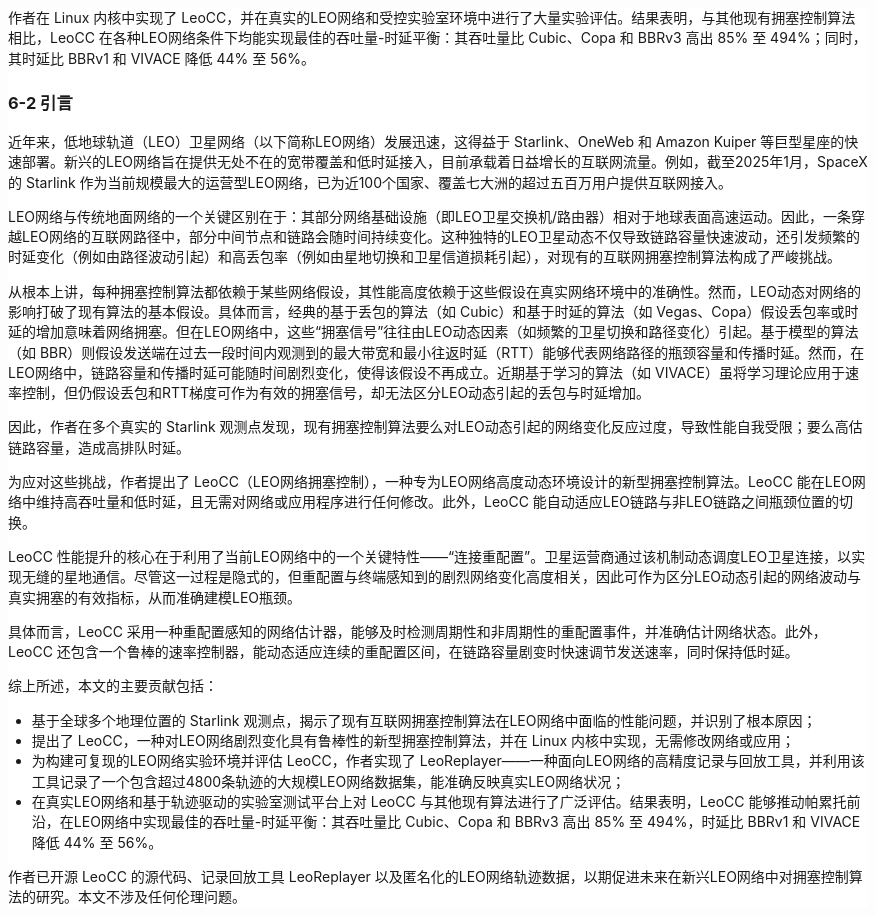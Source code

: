 作者在 Linux 内核中实现了 LeoCC，并在真实的LEO网络和受控实验室环境中进行了大量实验评估。结果表明，与其他现有拥塞控制算法相比，LeoCC 在各种LEO网络条件下均能实现最佳的吞吐量-时延平衡：其吞吐量比 Cubic、Copa 和 BBRv3 高出 85% 至 494%；同时，其时延比 BBRv1 和 VIVACE 降低 44% 至 56%。

### 6-2 引言

近年来，低地球轨道（LEO）卫星网络（以下简称LEO网络）发展迅速，这得益于 Starlink、OneWeb 和 Amazon Kuiper 等巨型星座的快速部署。新兴的LEO网络旨在提供无处不在的宽带覆盖和低时延接入，目前承载着日益增长的互联网流量。例如，截至2025年1月，SpaceX 的 Starlink 作为当前规模最大的运营型LEO网络，已为近100个国家、覆盖七大洲的超过五百万用户提供互联网接入。

LEO网络与传统地面网络的一个关键区别在于：其部分网络基础设施（即LEO卫星交换机/路由器）相对于地球表面高速运动。因此，一条穿越LEO网络的互联网路径中，部分中间节点和链路会随时间持续变化。这种独特的LEO卫星动态不仅导致链路容量快速波动，还引发频繁的时延变化（例如由路径波动引起）和高丢包率（例如由星地切换和卫星信道损耗引起），对现有的互联网拥塞控制算法构成了严峻挑战。

从根本上讲，每种拥塞控制算法都依赖于某些网络假设，其性能高度依赖于这些假设在真实网络环境中的准确性。然而，LEO动态对网络的影响打破了现有算法的基本假设。具体而言，经典的基于丢包的算法（如 Cubic）和基于时延的算法（如 Vegas、Copa）假设丢包率或时延的增加意味着网络拥塞。但在LEO网络中，这些“拥塞信号”往往由LEO动态因素（如频繁的卫星切换和路径变化）引起。基于模型的算法（如 BBR）则假设发送端在过去一段时间内观测到的最大带宽和最小往返时延（RTT）能够代表网络路径的瓶颈容量和传播时延。然而，在LEO网络中，链路容量和传播时延可能随时间剧烈变化，使得该假设不再成立。近期基于学习的算法（如 VIVACE）虽将学习理论应用于速率控制，但仍假设丢包和RTT梯度可作为有效的拥塞信号，却无法区分LEO动态引起的丢包与时延增加。

因此，作者在多个真实的 Starlink 观测点发现，现有拥塞控制算法要么对LEO动态引起的网络变化反应过度，导致性能自我受限；要么高估链路容量，造成高排队时延。

为应对这些挑战，作者提出了 LeoCC（LEO网络拥塞控制），一种专为LEO网络高度动态环境设计的新型拥塞控制算法。LeoCC 能在LEO网络中维持高吞吐量和低时延，且无需对网络或应用程序进行任何修改。此外，LeoCC 能自动适应LEO链路与非LEO链路之间瓶颈位置的切换。

LeoCC 性能提升的核心在于利用了当前LEO网络中的一个关键特性——“连接重配置”。卫星运营商通过该机制动态调度LEO卫星连接，以实现无缝的星地通信。尽管这一过程是隐式的，但重配置与终端感知到的剧烈网络变化高度相关，因此可作为区分LEO动态引起的网络波动与真实拥塞的有效指标，从而准确建模LEO瓶颈。

具体而言，LeoCC 采用一种重配置感知的网络估计器，能够及时检测周期性和非周期性的重配置事件，并准确估计网络状态。此外，LeoCC 还包含一个鲁棒的速率控制器，能动态适应连续的重配置区间，在链路容量剧变时快速调节发送速率，同时保持低时延。

综上所述，本文的主要贡献包括：
- 基于全球多个地理位置的 Starlink 观测点，揭示了现有互联网拥塞控制算法在LEO网络中面临的性能问题，并识别了根本原因；
- 提出了 LeoCC，一种对LEO网络剧烈变化具有鲁棒性的新型拥塞控制算法，并在 Linux 内核中实现，无需修改网络或应用；
- 为构建可复现的LEO网络实验环境并评估 LeoCC，作者实现了 LeoReplayer——一种面向LEO网络的高精度记录与回放工具，并利用该工具记录了一个包含超过4800条轨迹的大规模LEO网络数据集，能准确反映真实LEO网络状况；
- 在真实LEO网络和基于轨迹驱动的实验室测试平台上对 LeoCC 与其他现有算法进行了广泛评估。结果表明，LeoCC 能够推动帕累托前沿，在LEO网络中实现最佳的吞吐量-时延平衡：其吞吐量比 Cubic、Copa 和 BBRv3 高出 85% 至 494%，时延比 BBRv1 和 VIVACE 降低 44% 至 56%。

作者已开源 LeoCC 的源代码、记录回放工具 LeoReplayer 以及匿名化的LEO网络轨迹数据，以期促进未来在新兴LEO网络中对拥塞控制算法的研究。本文不涉及任何伦理问题。
